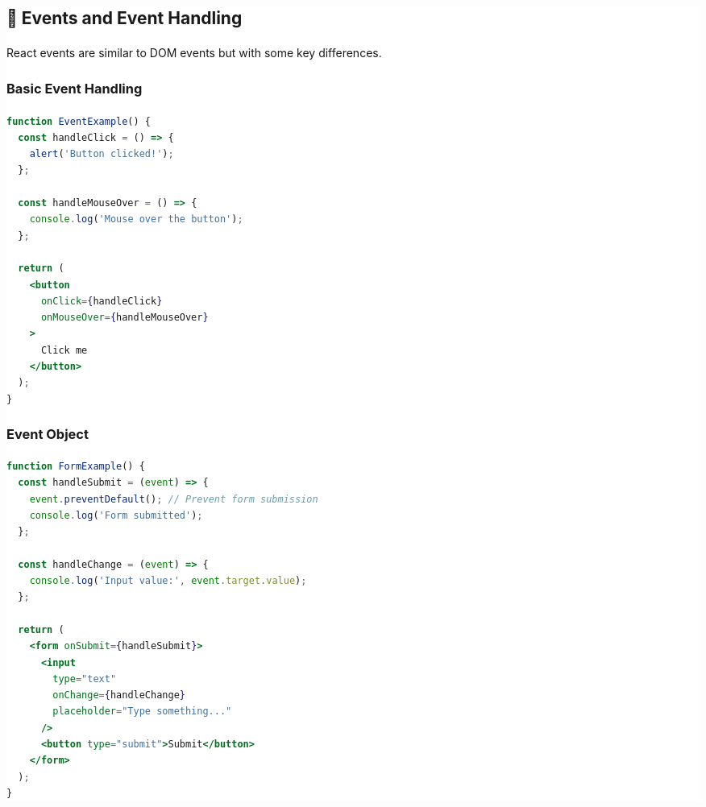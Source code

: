 
## 🎯 Events and Event Handling

React events are similar to DOM events but with some key differences.

### Basic Event Handling

```jsx
function EventExample() {
  const handleClick = () => {
    alert('Button clicked!');
  };
  
  const handleMouseOver = () => {
    console.log('Mouse over the button');
  };
  
  return (
    <button 
      onClick={handleClick}
      onMouseOver={handleMouseOver}
    >
      Click me
    </button>
  );
}
```

### Event Object

```jsx
function FormExample() {
  const handleSubmit = (event) => {
    event.preventDefault(); // Prevent form submission
    console.log('Form submitted');
  };
  
  const handleChange = (event) => {
    console.log('Input value:', event.target.value);
  };
  
  return (
    <form onSubmit={handleSubmit}>
      <input
        type="text"
        onChange={handleChange}
        placeholder="Type something..."
      />
      <button type="submit">Submit</button>
    </form>
  );
}
```
